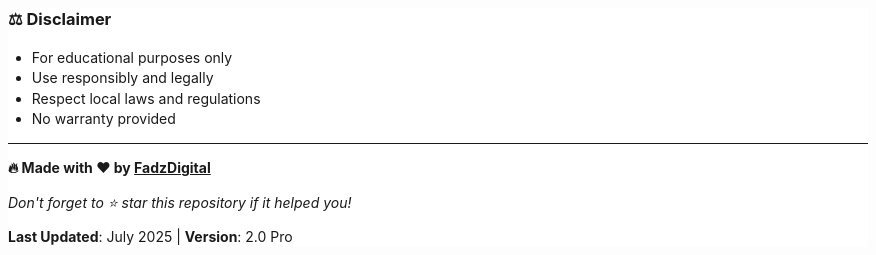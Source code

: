 ### ⚖️ **Disclaimer**
- For educational purposes only
- Use responsibly and legally
- Respect local laws and regulations
- No warranty provided

---

**🔥 Made with ❤️ by [FadzDigital](https://github.com/fadzdigital)**

*Don't forget to ⭐ star this repository if it helped you!*

**Last Updated**: July 2025 | **Version**: 2.0 Pro

</div>
